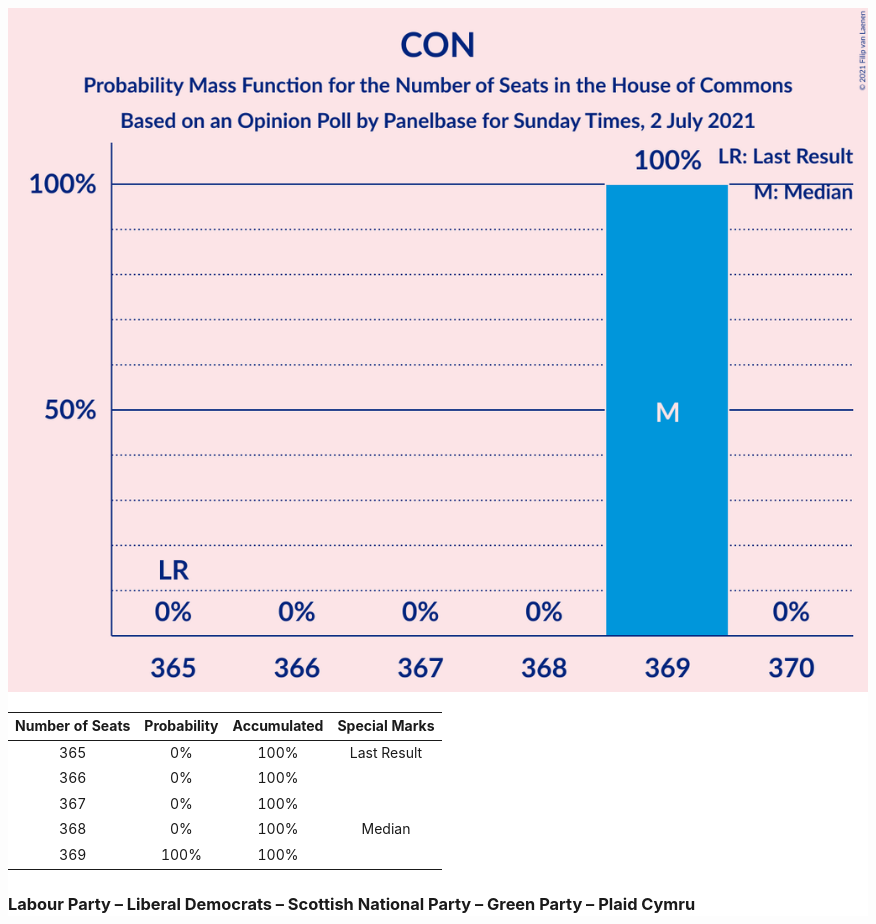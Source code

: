 ![Graph with seats probability mass function not yet produced](2021-07-02-Panelbase-coalitions-seats-pmf-con.png "Seats Probability Mass Function")

| Number of Seats | Probability | Accumulated | Special Marks |
|:---------------:|:-----------:|:-----------:|:-------------:|
| 365 | 0% | 100% | Last Result |
| 366 | 0% | 100% |  |
| 367 | 0% | 100% |  |
| 368 | 0% | 100% | Median |
| 369 | 100% | 100% |  |

### Labour Party – Liberal Democrats – Scottish National Party – Green Party – Plaid Cymru
